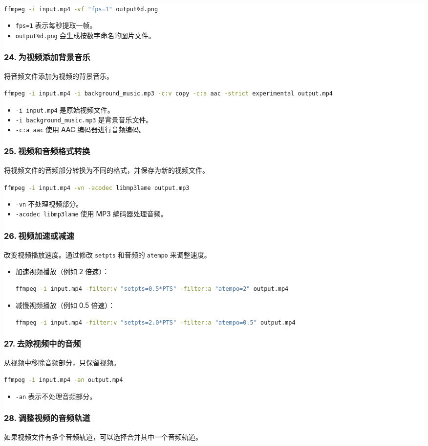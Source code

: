 ```bash
ffmpeg -i input.mp4 -vf "fps=1" output%d.png
```

- `fps=1` 表示每秒提取一帧。
- `output%d.png` 会生成按数字命名的图片文件。

### 24. **为视频添加背景音乐**

将音频文件添加为视频的背景音乐。

```bash
ffmpeg -i input.mp4 -i background_music.mp3 -c:v copy -c:a aac -strict experimental output.mp4
```

- `-i input.mp4` 是原始视频文件。
- `-i background_music.mp3` 是背景音乐文件。
- `-c:a aac` 使用 AAC 编码器进行音频编码。

### 25. **视频和音频格式转换**

将视频文件的音频部分转换为不同的格式，并保存为新的视频文件。

```bash
ffmpeg -i input.mp4 -vn -acodec libmp3lame output.mp3
```

- `-vn` 不处理视频部分。
- `-acodec libmp3lame` 使用 MP3 编码器处理音频。

### 26. **视频加速或减速**

改变视频播放速度。通过修改 `setpts` 和音频的 `atempo` 来调整速度。

- 加速视频播放（例如 2 倍速）：

  ```bash
  ffmpeg -i input.mp4 -filter:v "setpts=0.5*PTS" -filter:a "atempo=2" output.mp4
  ```

- 减慢视频播放（例如 0.5 倍速）：

  ```bash
  ffmpeg -i input.mp4 -filter:v "setpts=2.0*PTS" -filter:a "atempo=0.5" output.mp4
  ```

### 27. **去除视频中的音频**

从视频中移除音频部分，只保留视频。

```bash
ffmpeg -i input.mp4 -an output.mp4
```

- `-an` 表示不处理音频部分。

### 28. **调整视频的音频轨道**

如果视频文件有多个音频轨道，可以选择合并其中一个音频轨道。
